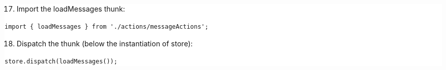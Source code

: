 17. Import the loadMessages thunk:
```
import { loadMessages } from './actions/messageActions';
```
18. Dispatch the thunk (below the instantiation of store):
```
store.dispatch(loadMessages());
```
